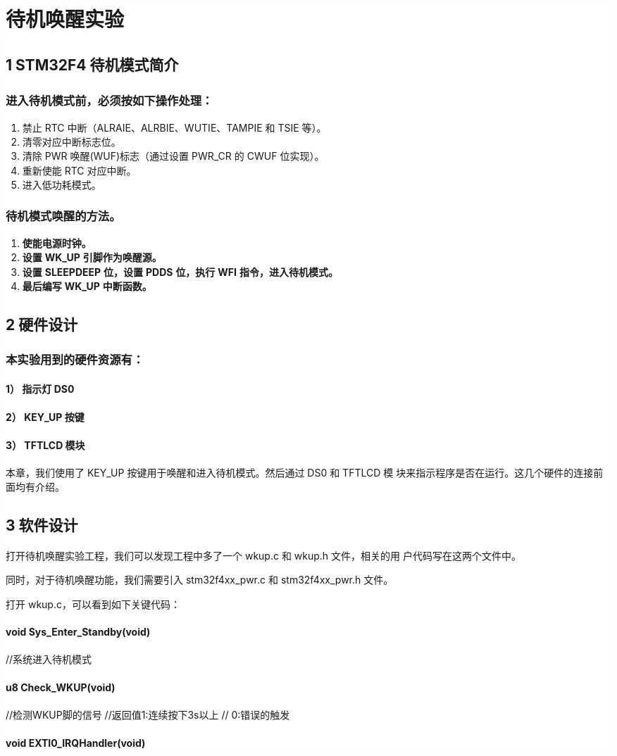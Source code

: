# **待机唤醒实验** 

## **1 STM32F4** **待机模式简介**

### 进入待机模式前，必须按如下操作处理：

1. 禁止 RTC 中断（ALRAIE、ALRBIE、WUTIE、TAMPIE 和 TSIE 等）。 
2. 清零对应中断标志位。 
3. 清除 PWR 唤醒(WUF)标志（通过设置 PWR_CR 的 CWUF 位实现）。 
4. 重新使能 RTC 对应中断。 
5. 进入低功耗模式。 

### 待机模式唤醒的方法。

1. **使能电源时钟。** 
2. **设置** **WK_UP** **引脚作为唤醒源。**
3. **设置** **SLEEPDEEP** **位，设置** **PDDS** **位，执行** **WFI** **指令，进入待机模式。** 
4. **最后编写** **WK_UP** **中断函数。**

## **2** **硬件设计**

### 本实验用到的硬件资源有： 

#### 1） 指示灯 DS0 

#### 2） KEY_UP 按键 

#### 3） TFTLCD 模块 

本章，我们使用了 KEY_UP 按键用于唤醒和进入待机模式。然后通过 DS0 和 TFTLCD 模 块来指示程序是否在运行。这几个硬件的连接前面均有介绍。 

## **3** **软件设计** 

打开待机唤醒实验工程，我们可以发现工程中多了一个 wkup.c 和 wkup.h 文件，相关的用 户代码写在这两个文件中。

同时，对于待机唤醒功能，我们需要引入 stm32f4xx_pwr.c 和 stm32f4xx_pwr.h 文件。 

打开 wkup.c，可以看到如下关键代码： 

#### void Sys_Enter_Standby(void)

//系统进入待机模式

#### u8 Check_WKUP(void) 

//检测WKUP脚的信号
//返回值1:连续按下3s以上
//      0:错误的触发	



#### void EXTI0_IRQHandler(void)
